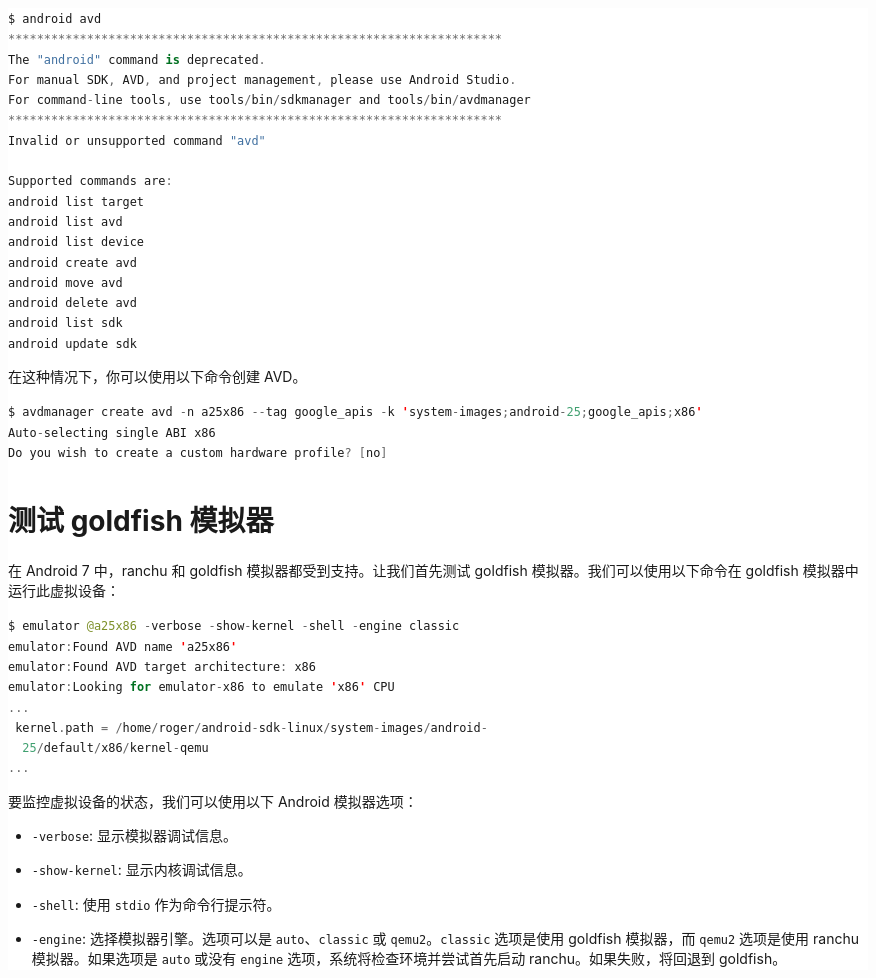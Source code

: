 ```kt
$ android avd
*********************************************************************
The "android" command is deprecated.
For manual SDK, AVD, and project management, please use Android Studio.
For command-line tools, use tools/bin/sdkmanager and tools/bin/avdmanager
*********************************************************************
Invalid or unsupported command "avd"

Supported commands are:
android list target
android list avd
android list device
android create avd
android move avd
android delete avd
android list sdk
android update sdk

```

在这种情况下，你可以使用以下命令创建 AVD。

```kt
$ avdmanager create avd -n a25x86 --tag google_apis -k 'system-images;android-25;google_apis;x86'
Auto-selecting single ABI x86
Do you wish to create a custom hardware profile? [no]

```

# 测试 goldfish 模拟器

在 Android 7 中，ranchu 和 goldfish 模拟器都受到支持。让我们首先测试 goldfish 模拟器。我们可以使用以下命令在 goldfish 模拟器中运行此虚拟设备：

```kt
$ emulator @a25x86 -verbose -show-kernel -shell -engine classic
emulator:Found AVD name 'a25x86'
emulator:Found AVD target architecture: x86
emulator:Looking for emulator-x86 to emulate 'x86' CPU
...
 kernel.path = /home/roger/android-sdk-linux/system-images/android-  
  25/default/x86/kernel-qemu
...  

```

要监控虚拟设备的状态，我们可以使用以下 Android 模拟器选项：

+   `-verbose`: 显示模拟器调试信息。

+   `-show-kernel`: 显示内核调试信息。

+   `-shell`: 使用 `stdio` 作为命令行提示符。

+   `-engine`: 选择模拟器引擎。选项可以是 `auto`、`classic` 或 `qemu2`。`classic` 选项是使用 goldfish 模拟器，而 `qemu2` 选项是使用 ranchu 模拟器。如果选项是 `auto` 或没有 `engine` 选项，系统将检查环境并尝试首先启动 ranchu。如果失败，将回退到 goldfish。
